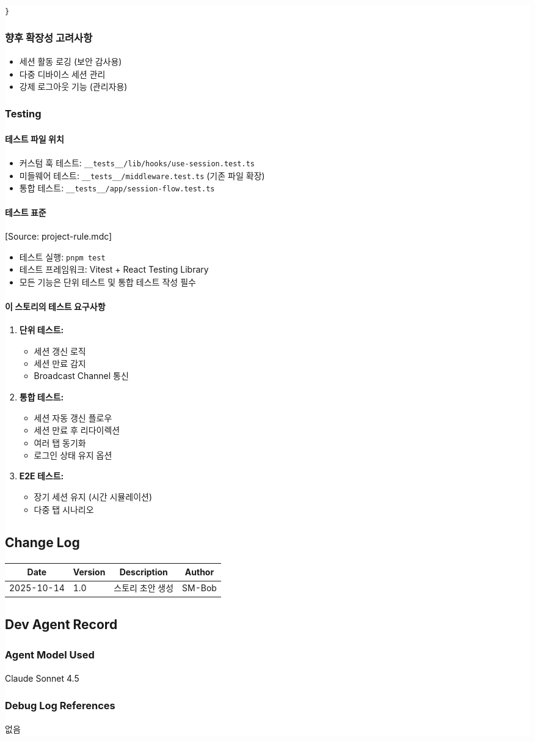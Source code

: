 ```typescript
}
```

### 향후 확장성 고려사항
- 세션 활동 로깅 (보안 감사용)
- 다중 디바이스 세션 관리
- 강제 로그아웃 기능 (관리자용)

### Testing

#### 테스트 파일 위치
- 커스텀 훅 테스트: `__tests__/lib/hooks/use-session.test.ts`
- 미들웨어 테스트: `__tests__/middleware.test.ts` (기존 파일 확장)
- 통합 테스트: `__tests__/app/session-flow.test.ts`

#### 테스트 표준
[Source: project-rule.mdc]
- 테스트 실행: `pnpm test`
- 테스트 프레임워크: Vitest + React Testing Library
- 모든 기능은 단위 테스트 및 통합 테스트 작성 필수

#### 이 스토리의 테스트 요구사항
1. **단위 테스트:**
   - 세션 갱신 로직
   - 세션 만료 감지
   - Broadcast Channel 통신
   
2. **통합 테스트:**
   - 세션 자동 갱신 플로우
   - 세션 만료 후 리다이렉션
   - 여러 탭 동기화
   - 로그인 상태 유지 옵션
   
3. **E2E 테스트:**
   - 장기 세션 유지 (시간 시뮬레이션)
   - 다중 탭 시나리오

## Change Log
| Date | Version | Description | Author |
|------|---------|-------------|--------|
| 2025-10-14 | 1.0 | 스토리 초안 생성 | SM-Bob |

## Dev Agent Record

### Agent Model Used
Claude Sonnet 4.5

### Debug Log References
없음
